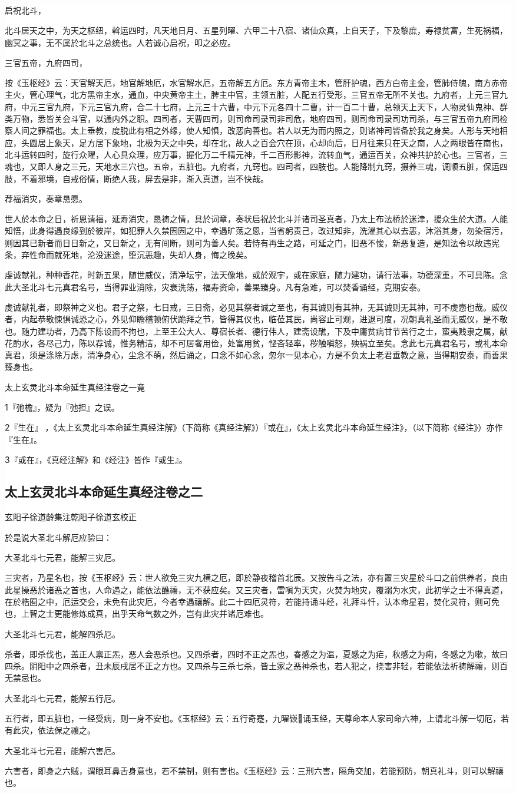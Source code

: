 启祝北斗，  

北斗居天之中，为天之枢纽，斡运四时，凡天地日月、五星列曜、六甲二十八宿、诸仙众真，上自天子，下及黎庶，寿禄贫富，生死祸福，幽冥之事，无不属於北斗之总统也。人若诚心启祝，叩之必应。  

三官五帝，九府四司，  

按《玉枢经》云：天官解天厄，地官解地厄，水官解水厄，五帝解五方厄。东方青帝主木，管肝护魂，西方白帝主金，管肺侍魄，南方赤帝主火，管心理气，北方黑帝主水，通血，中央黄帝主土，脾主中官，主领五脏，人配五行受形，三官五帝无所不关也。九府者，上元三官九府，中元三官九府，下元三官九府，合二十七府，上元三十六曹，中元下元各四十二曹，计一百二十曹，总领天上天下，人物灵仙鬼神、群类万物，悉皆关会斗官，以通内外之职。四司者，天曹四司，则司命司录司非司危，地府四司，则司命司录司功司杀，与三官五帝九府同检察人间之罪福也。太上垂教，度脱此有相之外缘，使人知惧，改恶向善也。若人以无为而内照之，则诸神司皆备於我之身矣。人形与天地相应，头圆居上象天，足方居下象地，北极为天之中央，却在北，故人之百会穴在顶，心却向后，日月往来只在天之南，人之两眼皆在南也，北斗运转四时，旋行众曜，人心具众理，应万事，握化万二千精元神，千二百形影神，流转血气，通运百关，众神共护於心也。三官者，三魂也，又即人身之三元，天地水三穴也。五帝，五脏也。九府者，九窍也。四司者，四肢也。人能降制九窍，摄养三魂，调顺五脏，保运四肢，不着邪境，自戒俗情，断绝人我，屏去是非，渐入真道，岂不快哉。  

荐福消灾，奏章恳愿。  

世人於本命之日，祈恩请福，延寿消灾，恳祷之情，具於词章，奏状启祝於北斗并诸司圣真者，乃太上布法桥於迷津，援众生於大道。人能知悟，此身得遇良缘到於彼岸，如犯罪人久禁圄圄之中，幸遇旷荡之恩，当省躬责己，改过知非，洗濯其心以去恶，沐浴其身，勿染宿污，则因其已新者而日日新之，又日新之，无有间断，则可为善人矣。若恃有再生之路，可延之门，旧恶不悛，新恶复造，是知法令以故违宪条，弃性命而就死地，沦没迷途，堕沉恶趣，失却人身，悔之晚矣。  

虔诚献礼，种种香花，时新五果，随世威仪，清净坛宇，法天像地，或於观宇，或在家庭，随力建功，请行法事，功德深重，不可具陈。念此大圣北斗七元真君名号，当得罪业消除，灾衰洗荡，福寿资命，善果臻身。凡有急难，可以焚香诵经，克期安泰。  

虔诚献礼者，即祭神之义也。君子之祭，七日戒，三日斋，必见其祭者诚之至也，有其诚则有其神，无其诚则无其神，可不虔悫也哉。威仪者，内起恭敬悚惧诚恐之心，外见仰瞻稽顿俯伏跪拜之节，皆得其仪也，临莅其民，尚容止可观，进退可度，况朝真礼圣而无威仪，是不敬也。随力建功者，乃高下陈设而不拘也，上至王公大人、尊宿长者、德行伟人，建斋设醮，下及中庸贫病甘节苦行之士，蛮夷贱隶之属，献花酌水，各尽己力，陈以荐诚，惟务精洁，却不可居奢用俭，处富用贫，悭吝轻率，秽触嗔怒，殃祸立至矣。念此七元真君名号，或礼本命真君，须是涤除万虑，清净身心，尘念不萌，然后诵之，口念不如心念，忽尔一见本心，方是不负太上老君垂教之意，当得期安泰，而善果臻身也。  

太上玄灵北斗本命延生真经注卷之一竟  

1『弛檐』，疑为『弛担』之误。  

2『生在』 ，《太上玄灵北斗本命延生真经注解》（下简称《真经注解》）『或在』，《太上玄灵北斗本命延生经注》，（以下简称《经注》）亦作『生在』。  

3『或在』，《真经注解》和《经注》皆作『或生』。  

## 太上玄灵北斗本命延生真经注卷之二

玄阳子徐道龄集注乾阳子徐道玄校正  

於是说大圣北斗解厄应验曰：  

大圣北斗七元君，能解三灾厄。  

三灾者，乃星名也，按《玉枢经》云：世人欲免三灾九横之厄，即於静夜稽首北辰。又按告斗之法，亦有置三灾星於斗口之前供养者，良由此星操恶於诸恶之首也，人命遇之，能依法醮禳，无不获应矣。又三灾者，雷嗔为天灾，火焚为地灾，覆溺为水灾，此初学之士不得真道，在於梏囿之中，厄运交会，未免有此灾厄，今者幸遇禳解。此二十四厄灵符，若能持诵斗经，礼拜斗忏，认本命星君，焚化灵符，则可免也，上智之士更能修炼成真，出乎天命气数之外，岂有此灾并诸厄难也。  

大圣北斗七元君，能解四杀厄。  

杀者，即杀伐也，盖正人禀正炁，恶人会恶杀也。又四杀者，四时不正之炁也，春感之为温，夏感之为疟，秋感之为痢，冬感之为嗽，故曰四杀。阴阳中之四杀者，丑未辰戌居不正之方也。又四杀与三杀七杀，皆土家之恶神杀也，若人犯之，挠害非轻，若能依法祈祷解禳，则百无禁忌也。  

大圣北斗七元君，能解五行厄。  

五行者，即五脏也，一经受病，则一身不安也。《玉枢经》云：五行奇蹇，九曜嵚诵玉经，天尊命本人家司命六神，上请北斗解一切厄，若有此灾，依法保之禳之。  

大圣北斗七元君，能解六害厄。  

六害者，即身之六贼，谓眼耳鼻舌身意也，若不禁制，则有害也。《玉枢经》云：三刑六害，隔角交加，若能预防，朝真礼斗，则可以解禳也。  
